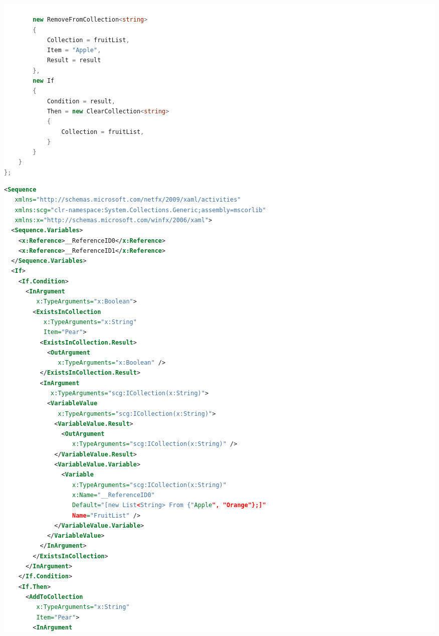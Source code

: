 ```csharp
  
        new RemoveFromCollection<string>  
        {  
            Collection = fruitList,  
            Item = "Apple",  
            Result = result  
        },  
        new If  
        {  
            Condition = result,  
            Then = new ClearCollection<string>  
            {  
                Collection = fruitList,  
            }  
        }  
    }  
};  
```  
  
```xml  
<Sequence  
   xmlns="http://schemas.microsoft.com/netfx/2009/xaml/activities"  
   xmlns:scg="clr-namespace:System.Collections.Generic;assembly=mscorlib"  
   xmlns:x="http://schemas.microsoft.com/winfx/2006/xaml">  
  <Sequence.Variables>  
    <x:Reference>__ReferenceID0</x:Reference>  
    <x:Reference>__ReferenceID1</x:Reference>  
  </Sequence.Variables>  
  <If>  
    <If.Condition>  
      <InArgument  
         x:TypeArguments="x:Boolean">  
        <ExistsInCollection  
           x:TypeArguments="x:String"  
           Item="Pear">  
          <ExistsInCollection.Result>  
            <OutArgument  
               x:TypeArguments="x:Boolean" />  
          </ExistsInCollection.Result>  
          <InArgument  
             x:TypeArguments="scg:ICollection(x:String)">  
            <VariableValue  
               x:TypeArguments="scg:ICollection(x:String)">  
              <VariableValue.Result>  
                <OutArgument  
                   x:TypeArguments="scg:ICollection(x:String)" />  
              </VariableValue.Result>  
              <VariableValue.Variable>  
                <Variable  
                   x:TypeArguments="scg:ICollection(x:String)"  
                   x:Name="__ReferenceID0"  
                   Default="[new List<String> From {"Apple", "Orange"};]"  
                   Name="FruitList" />  
              </VariableValue.Variable>  
            </VariableValue>  
          </InArgument>  
        </ExistsInCollection>  
      </InArgument>  
    </If.Condition>  
    <If.Then>  
      <AddToCollection  
         x:TypeArguments="x:String"  
         Item="Pear">  
        <InArgument  
```